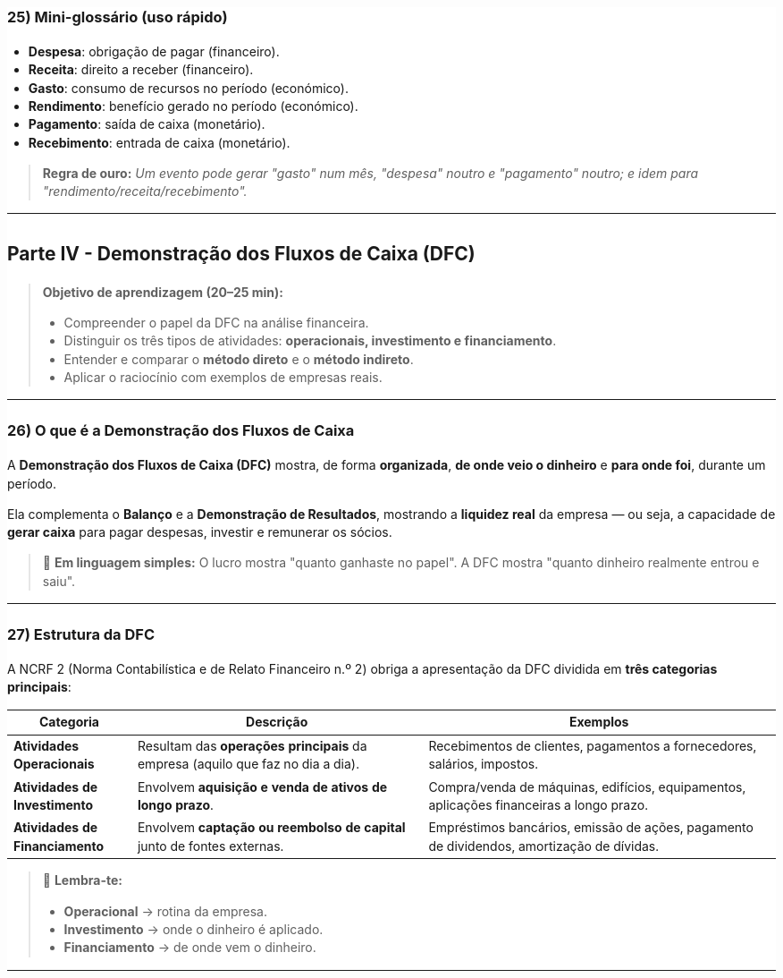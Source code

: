 
### 25) Mini-glossário (uso rápido)

- **Despesa**: obrigação de pagar (financeiro).
- **Receita**: direito a receber (financeiro).
- **Gasto**: consumo de recursos no período (económico).
- **Rendimento**: benefício gerado no período (económico).
- **Pagamento**: saída de caixa (monetário).
- **Recebimento**: entrada de caixa (monetário).

> **Regra de ouro:** *Um evento pode gerar "gasto" num mês, "despesa" noutro e "pagamento" noutro; e idem para "rendimento/receita/recebimento".*

---

## Parte IV - Demonstração dos Fluxos de Caixa (DFC)

> **Objetivo de aprendizagem (20–25 min):**
> - Compreender o papel da DFC na análise financeira.
> - Distinguir os três tipos de atividades: **operacionais, investimento e financiamento**.
> - Entender e comparar o **método direto** e o **método indireto**.
> - Aplicar o raciocínio com exemplos de empresas reais.

---

### 26) O que é a Demonstração dos Fluxos de Caixa

A **Demonstração dos Fluxos de Caixa (DFC)** mostra, de forma **organizada**,
**de onde veio o dinheiro** e **para onde foi**, durante um período.

Ela complementa o **Balanço** e a **Demonstração de Resultados**,
mostrando a **liquidez real** da empresa — ou seja, a capacidade de **gerar caixa** para pagar despesas, investir e remunerar os sócios.

> 💬 **Em linguagem simples:**
> O lucro mostra "quanto ganhaste no papel".
> A DFC mostra "quanto dinheiro realmente entrou e saiu".

---

### 27) Estrutura da DFC

A NCRF 2 (Norma Contabilística e de Relato Financeiro n.º 2) obriga a apresentação da DFC dividida em **três categorias principais**:

| Categoria | Descrição | Exemplos |
|------------|------------|----------|
| **Atividades Operacionais** | Resultam das **operações principais** da empresa (aquilo que faz no dia a dia). | Recebimentos de clientes, pagamentos a fornecedores, salários, impostos. |
| **Atividades de Investimento** | Envolvem **aquisição e venda de ativos de longo prazo**. | Compra/venda de máquinas, edifícios, equipamentos, aplicações financeiras a longo prazo. |
| **Atividades de Financiamento** | Envolvem **captação ou reembolso de capital** junto de fontes externas. | Empréstimos bancários, emissão de ações, pagamento de dividendos, amortização de dívidas. |

> 🧩 **Lembra-te:**
> - **Operacional** → rotina da empresa.
> - **Investimento** → onde o dinheiro é aplicado.
> - **Financiamento** → de onde vem o dinheiro.

---